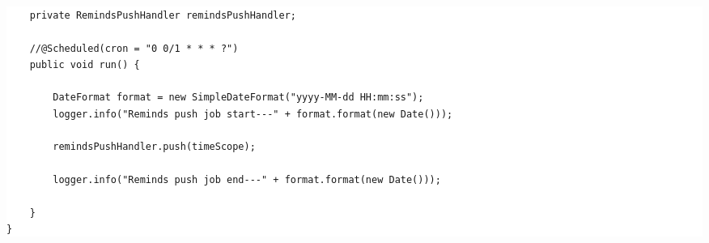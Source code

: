 ```
    private RemindsPushHandler remindsPushHandler;

    //@Scheduled(cron = "0 0/1 * * * ?")
    public void run() {

        DateFormat format = new SimpleDateFormat("yyyy-MM-dd HH:mm:ss");
        logger.info("Reminds push job start---" + format.format(new Date()));

        remindsPushHandler.push(timeScope);

        logger.info("Reminds push job end---" + format.format(new Date()));

    }
}

```